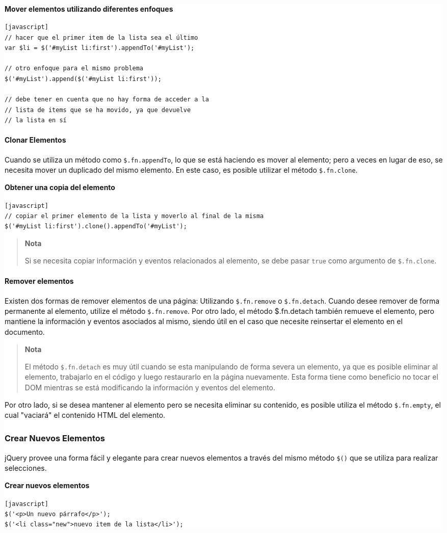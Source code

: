 **Mover elementos utilizando diferentes enfoques**

    [javascript]
    // hacer que el primer item de la lista sea el último
    var $li = $('#myList li:first').appendTo('#myList');
    
    // otro enfoque para el mismo problema
    $('#myList').append($('#myList li:first'));
    
    // debe tener en cuenta que no hay forma de acceder a la
    // lista de items que se ha movido, ya que devuelve
    // la lista en sí

#### Clonar Elementos

Cuando se utiliza un método como `$.fn.appendTo`, lo que se está haciendo es mover al elemento; pero a veces en lugar de eso, se necesita mover un duplicado del mismo elemento. En este caso, es posible utilizar el método `$.fn.clone`.

**Obtener una copia del elemento**

    [javascript]
    // copiar el primer elemento de la lista y moverlo al final de la misma
    $('#myList li:first').clone().appendTo('#myList');

> **Nota**
>
> Si se necesita copiar información y eventos relacionados al elemento, se debe pasar `true` como argumento de `$.fn.clone`.

#### Remover elementos

Existen dos formas de remover elementos de una página: Utilizando `$.fn.remove` o `$.fn.detach`. Cuando desee remover de forma permanente al elemento, utilize el método `$.fn.remove`. Por otro lado, el método $.fn.detach también remueve el elemento, pero mantiene la información y eventos asociados al mismo, siendo útil en el caso que necesite reinsertar el elemento en el documento.

> **Nota**
>
> El método `$.fn.detach` es muy útil cuando se esta manipulando de forma severa un elemento, ya que es posible eliminar al elemento, trabajarlo en el código y luego restaurarlo en la página nuevamente. Esta forma tiene como beneficio no tocar el DOM mientras se está modificando la información y eventos del elemento.

Por otro lado, si se desea mantener al elemento pero se necesita eliminar su contenido, es posible utiliza el método `$.fn.empty`, el cual "vaciará" el contenido HTML del elemento.

### Crear Nuevos Elementos

jQuery provee una forma fácil y elegante para crear nuevos elementos a través del mismo método `$()` que se utiliza para realizar selecciones.

**Crear nuevos elementos**

    [javascript]
    $('<p>Un nuevo párrafo</p>');
    $('<li class="new">nuevo item de la lista</li>');
